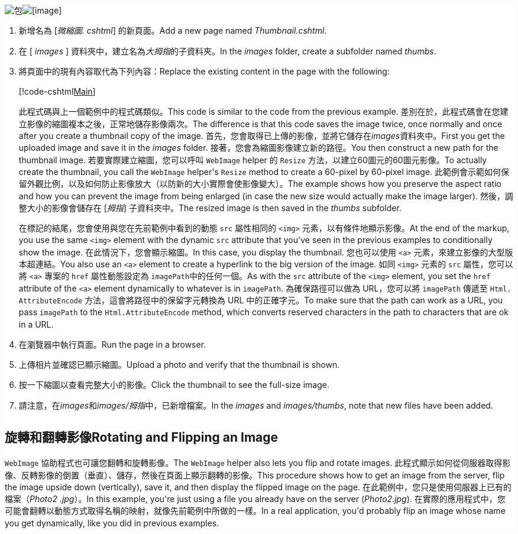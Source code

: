 <span data-ttu-id="903b5-212">![包](9-working-with-images/_static/image3.jpg "ch9images-3 .jpg")</span><span class="sxs-lookup"><span data-stu-id="903b5-212">![[image]](9-working-with-images/_static/image3.jpg "ch9images-3.jpg")</span></span>

1. <span data-ttu-id="903b5-213">新增名為 [*微縮圖. cshtml*] 的新頁面。</span><span class="sxs-lookup"><span data-stu-id="903b5-213">Add a new page named *Thumbnail.cshtml*.</span></span>
2. <span data-ttu-id="903b5-214">在 [ *images* ] 資料夾中，建立名為*大拇指*的子資料夾。</span><span class="sxs-lookup"><span data-stu-id="903b5-214">In the *images* folder, create a subfolder named *thumbs*.</span></span>
3. <span data-ttu-id="903b5-215">將頁面中的現有內容取代為下列內容：</span><span class="sxs-lookup"><span data-stu-id="903b5-215">Replace the existing content in the page with the following:</span></span> 

    [!code-cshtml[Main](9-working-with-images/samples/sample5.cshtml)]

    <span data-ttu-id="903b5-216">此程式碼與上一個範例中的程式碼類似。</span><span class="sxs-lookup"><span data-stu-id="903b5-216">This code is similar to the code from the previous example.</span></span> <span data-ttu-id="903b5-217">差別在於，此程式碼會在您建立影像的縮圖複本之後，正常地儲存影像兩次。</span><span class="sxs-lookup"><span data-stu-id="903b5-217">The difference is that this code saves the image twice, once normally and once after you create a thumbnail copy of the image.</span></span> <span data-ttu-id="903b5-218">首先，您會取得已上傳的影像，並將它儲存在*images*資料夾中。</span><span class="sxs-lookup"><span data-stu-id="903b5-218">First you get the uploaded image and save it in the *images* folder.</span></span> <span data-ttu-id="903b5-219">接著，您會為縮圖影像建立新的路徑。</span><span class="sxs-lookup"><span data-stu-id="903b5-219">You then construct a new path for the thumbnail image.</span></span> <span data-ttu-id="903b5-220">若要實際建立縮圖，您可以呼叫 `WebImage` helper 的 `Resize` 方法，以建立60圖元的60圖元影像。</span><span class="sxs-lookup"><span data-stu-id="903b5-220">To actually create the thumbnail, you call the `WebImage` helper's `Resize` method to create a 60-pixel by 60-pixel image.</span></span> <span data-ttu-id="903b5-221">此範例會示範如何保留外觀比例，以及如何防止影像放大（以防新的大小實際會使影像變大）。</span><span class="sxs-lookup"><span data-stu-id="903b5-221">The example shows how you preserve the aspect ratio and how you can prevent the image from being enlarged (in case the new size would actually make the image larger).</span></span> <span data-ttu-id="903b5-222">然後，調整大小的影像會儲存在 [*拇指*] 子資料夾中。</span><span class="sxs-lookup"><span data-stu-id="903b5-222">The resized image is then saved in the *thumbs* subfolder.</span></span>

    <span data-ttu-id="903b5-223">在標記的結尾，您會使用與您在先前範例中看到的動態 `src` 屬性相同的 `<img>` 元素，以有條件地顯示影像。</span><span class="sxs-lookup"><span data-stu-id="903b5-223">At the end of the markup, you use the same `<img>` element with the dynamic `src` attribute that you've seen in the previous examples to conditionally show the image.</span></span> <span data-ttu-id="903b5-224">在此情況下，您會顯示縮圖。</span><span class="sxs-lookup"><span data-stu-id="903b5-224">In this case, you display the thumbnail.</span></span> <span data-ttu-id="903b5-225">您也可以使用 `<a>` 元素，來建立影像的大型版本超連結。</span><span class="sxs-lookup"><span data-stu-id="903b5-225">You also use an `<a>` element to create a hyperlink to the big version of the image.</span></span> <span data-ttu-id="903b5-226">如同 `<img>` 元素的 `src` 屬性，您可以將 `<a>` 專案的 `href` 屬性動態設定為 `imagePath`中的任何一個。</span><span class="sxs-lookup"><span data-stu-id="903b5-226">As with the `src` attribute of the `<img>` element, you set the `href` attribute of the `<a>` element dynamically to whatever is in `imagePath`.</span></span> <span data-ttu-id="903b5-227">為確保路徑可以做為 URL，您可以將 `imagePath` 傳遞至 `Html.AttributeEncode` 方法，這會將路徑中的保留字元轉換為 URL 中的正確字元。</span><span class="sxs-lookup"><span data-stu-id="903b5-227">To make sure that the path can work as a URL, you pass `imagePath` to the `Html.AttributeEncode` method, which converts reserved characters in the path to characters that are ok in a URL.</span></span>
4. <span data-ttu-id="903b5-228">在瀏覽器中執行頁面。</span><span class="sxs-lookup"><span data-stu-id="903b5-228">Run the page in a browser.</span></span>
5. <span data-ttu-id="903b5-229">上傳相片並確認已顯示縮圖。</span><span class="sxs-lookup"><span data-stu-id="903b5-229">Upload a photo and verify that the thumbnail is shown.</span></span>
6. <span data-ttu-id="903b5-230">按一下縮圖以查看完整大小的影像。</span><span class="sxs-lookup"><span data-stu-id="903b5-230">Click the thumbnail to see the full-size image.</span></span>
7. <span data-ttu-id="903b5-231">請注意，在*images*和*images/拇指*中，已新增檔案。</span><span class="sxs-lookup"><span data-stu-id="903b5-231">In the *images* and *images/thumbs*, note that new files have been added.</span></span>

<a id="Rotating_and_Flipping"></a>
## <a name="rotating-and-flipping-an-image"></a><span data-ttu-id="903b5-232">旋轉和翻轉影像</span><span class="sxs-lookup"><span data-stu-id="903b5-232">Rotating and Flipping an Image</span></span>

<span data-ttu-id="903b5-233">`WebImage` 協助程式也可讓您翻轉和旋轉影像。</span><span class="sxs-lookup"><span data-stu-id="903b5-233">The `WebImage` helper also lets you flip and rotate images.</span></span> <span data-ttu-id="903b5-234">此程式顯示如何從伺服器取得影像、反轉影像的倒置（垂直）、儲存，然後在頁面上顯示翻轉的影像。</span><span class="sxs-lookup"><span data-stu-id="903b5-234">This procedure shows how to get an image from the server, flip the image upside down (vertically), save it, and then display the flipped image on the page.</span></span> <span data-ttu-id="903b5-235">在此範例中，您只是使用伺服器上已有的檔案（*Photo2 .jpg*）。</span><span class="sxs-lookup"><span data-stu-id="903b5-235">In this example, you're just using a file you already have on the server (*Photo2.jpg*).</span></span> <span data-ttu-id="903b5-236">在實際的應用程式中，您可能會翻轉以動態方式取得名稱的映射，就像先前範例中所做的一樣。</span><span class="sxs-lookup"><span data-stu-id="903b5-236">In a real application, you'd probably flip an image whose name you get dynamically, like you did in previous examples.</span></span>
